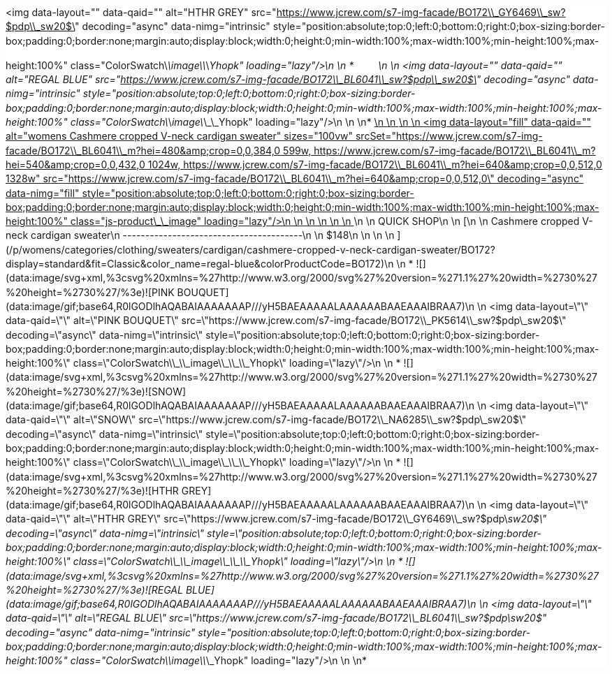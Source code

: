 <img data-layout=\"\" data-qaid=\"\" alt=\"HTHR GREY\" src=\"https://www.jcrew.com/s7-img-facade/BO172\\_GY6469\\_sw?$pdp\\_sw20$\" decoding=\"async\" data-nimg=\"intrinsic\" style=\"position:absolute;top:0;left:0;bottom:0;right:0;box-sizing:border-box;padding:0;border:none;margin:auto;display:block;width:0;height:0;min-width:100%;max-width:100%;min-height:100%;max-height:100%\" class=\"ColorSwatch\\_\\_image\\_\\_\\_Yhopk\" loading=\"lazy\"/>\n        \n    *   ![](data:image/svg+xml,%3csvg%20xmlns=%27http://www.w3.org/2000/svg%27%20version=%271.1%27%20width=%2730%27%20height=%2730%27/%3e)![REGAL BLUE](data:image/gif;base64,R0lGODlhAQABAIAAAAAAAP///yH5BAEAAAAALAAAAAABAAEAAAIBRAA7)\n        \n        <img data-layout=\"\" data-qaid=\"\" alt=\"REGAL BLUE\" src=\"https://www.jcrew.com/s7-img-facade/BO172\\_BL6041\\_sw?$pdp\\_sw20$\" decoding=\"async\" data-nimg=\"intrinsic\" style=\"position:absolute;top:0;left:0;bottom:0;right:0;box-sizing:border-box;padding:0;border:none;margin:auto;display:block;width:0;height:0;min-width:100%;max-width:100%;min-height:100%;max-height:100%\" class=\"ColorSwatch\\_\\_image\\_\\_\\_Yhopk\" loading=\"lazy\"/>\n        \n    \n*   [\n    \n    ![womens Cashmere cropped V-neck cardigan sweater](data:image/gif;base64,R0lGODlhAQABAIAAAAAAAP///yH5BAEAAAAALAAAAAABAAEAAAIBRAA7)\n    \n    <img data-layout=\"fill\" data-qaid=\"\" alt=\"womens Cashmere cropped V-neck cardigan sweater\" sizes=\"100vw\" srcSet=\"https://www.jcrew.com/s7-img-facade/BO172\\_BL6041\\_m?hei=480&amp;crop=0,0,384,0 599w, https://www.jcrew.com/s7-img-facade/BO172\\_BL6041\\_m?hei=540&amp;crop=0,0,432,0 1024w, https://www.jcrew.com/s7-img-facade/BO172\\_BL6041\\_m?hei=640&amp;crop=0,0,512,0 1328w\" src=\"https://www.jcrew.com/s7-img-facade/BO172\\_BL6041\\_m?hei=640&amp;crop=0,0,512,0\" decoding=\"async\" data-nimg=\"fill\" style=\"position:absolute;top:0;left:0;bottom:0;right:0;box-sizing:border-box;padding:0;border:none;margin:auto;display:block;width:0;height:0;min-width:100%;max-width:100%;min-height:100%;max-height:100%\" class=\"js-product\\_\\_image\" loading=\"lazy\"/>\n    \n    \n    \n    \n    \n    ](/p/womens/categories/clothing/sweaters/cardigan/cashmere-cropped-v-neck-cardigan-sweater/BO172?display=standard&fit=Classic&color_name=regal-blue&colorProductCode=BO172)\n    \n    QUICK SHOP\n    \n    [\n    \n    Cashmere cropped V-neck cardigan sweater\n    ----------------------------------------\n    \n    $148\n    \n    \n    \n    ](/p/womens/categories/clothing/sweaters/cardigan/cashmere-cropped-v-neck-cardigan-sweater/BO172?display=standard&fit=Classic&color_name=regal-blue&colorProductCode=BO172)\n    \n    *   ![](data:image/svg+xml,%3csvg%20xmlns=%27http://www.w3.org/2000/svg%27%20version=%271.1%27%20width=%2730%27%20height=%2730%27/%3e)![PINK BOUQUET](data:image/gif;base64,R0lGODlhAQABAIAAAAAAAP///yH5BAEAAAAALAAAAAABAAEAAAIBRAA7)\n        \n        <img data-layout=\"\" data-qaid=\"\" alt=\"PINK BOUQUET\" src=\"https://www.jcrew.com/s7-img-facade/BO172\\_PK5614\\_sw?$pdp\\_sw20$\" decoding=\"async\" data-nimg=\"intrinsic\" style=\"position:absolute;top:0;left:0;bottom:0;right:0;box-sizing:border-box;padding:0;border:none;margin:auto;display:block;width:0;height:0;min-width:100%;max-width:100%;min-height:100%;max-height:100%\" class=\"ColorSwatch\\_\\_image\\_\\_\\_Yhopk\" loading=\"lazy\"/>\n        \n    *   ![](data:image/svg+xml,%3csvg%20xmlns=%27http://www.w3.org/2000/svg%27%20version=%271.1%27%20width=%2730%27%20height=%2730%27/%3e)![SNOW](data:image/gif;base64,R0lGODlhAQABAIAAAAAAAP///yH5BAEAAAAALAAAAAABAAEAAAIBRAA7)\n        \n        <img data-layout=\"\" data-qaid=\"\" alt=\"SNOW\" src=\"https://www.jcrew.com/s7-img-facade/BO172\\_NA6285\\_sw?$pdp\\_sw20$\" decoding=\"async\" data-nimg=\"intrinsic\" style=\"position:absolute;top:0;left:0;bottom:0;right:0;box-sizing:border-box;padding:0;border:none;margin:auto;display:block;width:0;height:0;min-width:100%;max-width:100%;min-height:100%;max-height:100%\" class=\"ColorSwatch\\_\\_image\\_\\_\\_Yhopk\" loading=\"lazy\"/>\n        \n    *   ![](data:image/svg+xml,%3csvg%20xmlns=%27http://www.w3.org/2000/svg%27%20version=%271.1%27%20width=%2730%27%20height=%2730%27/%3e)![HTHR GREY](data:image/gif;base64,R0lGODlhAQABAIAAAAAAAP///yH5BAEAAAAALAAAAAABAAEAAAIBRAA7)\n        \n        <img data-layout=\"\" data-qaid=\"\" alt=\"HTHR GREY\" src=\"https://www.jcrew.com/s7-img-facade/BO172\\_GY6469\\_sw?$pdp\\_sw20$\" decoding=\"async\" data-nimg=\"intrinsic\" style=\"position:absolute;top:0;left:0;bottom:0;right:0;box-sizing:border-box;padding:0;border:none;margin:auto;display:block;width:0;height:0;min-width:100%;max-width:100%;min-height:100%;max-height:100%\" class=\"ColorSwatch\\_\\_image\\_\\_\\_Yhopk\" loading=\"lazy\"/>\n        \n    *   ![](data:image/svg+xml,%3csvg%20xmlns=%27http://www.w3.org/2000/svg%27%20version=%271.1%27%20width=%2730%27%20height=%2730%27/%3e)![REGAL BLUE](data:image/gif;base64,R0lGODlhAQABAIAAAAAAAP///yH5BAEAAAAALAAAAAABAAEAAAIBRAA7)\n        \n        <img data-layout=\"\" data-qaid=\"\" alt=\"REGAL BLUE\" src=\"https://www.jcrew.com/s7-img-facade/BO172\\_BL6041\\_sw?$pdp\\_sw20$\" decoding=\"async\" data-nimg=\"intrinsic\" style=\"position:absolute;top:0;left:0;bottom:0;right:0;box-sizing:border-box;padding:0;border:none;margin:auto;display:block;width:0;height:0;min-width:100%;max-width:100%;min-height:100%;max-height:100%\" class=\"ColorSwatch\\_\\_image\\_\\_\\_Yhopk\" loading=\"lazy\"/>\n        \n    \n*